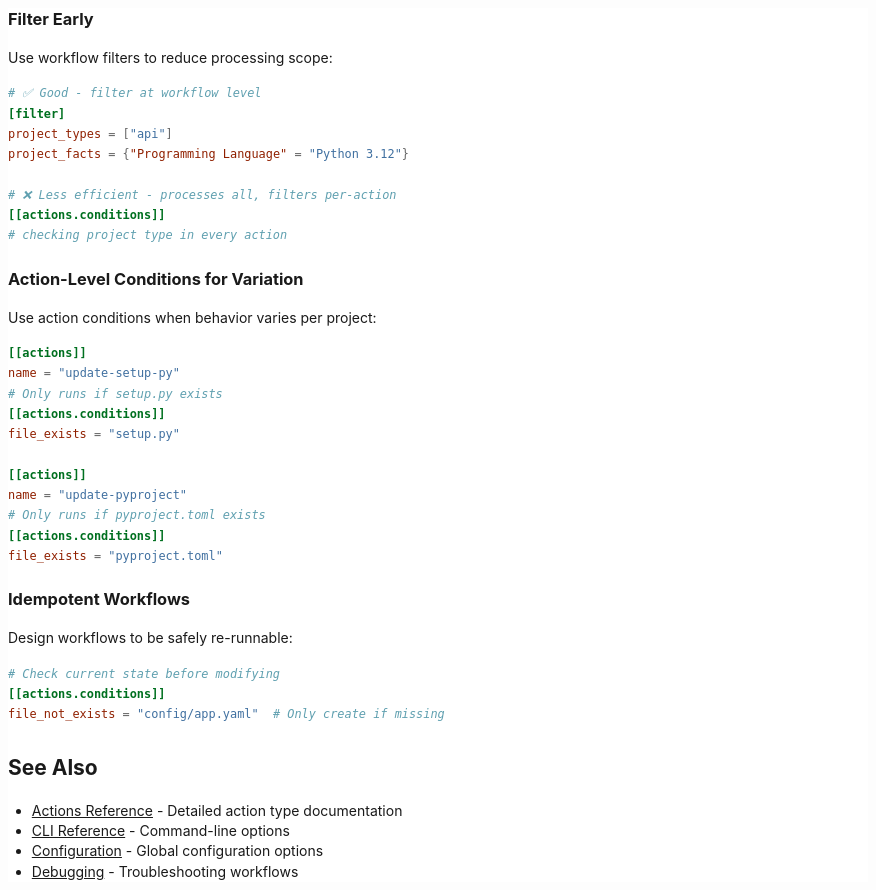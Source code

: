 ### Filter Early

Use workflow filters to reduce processing scope:

```toml
# ✅ Good - filter at workflow level
[filter]
project_types = ["api"]
project_facts = {"Programming Language" = "Python 3.12"}

# ❌ Less efficient - processes all, filters per-action
[[actions.conditions]]
# checking project type in every action
```

### Action-Level Conditions for Variation

Use action conditions when behavior varies per project:

```toml
[[actions]]
name = "update-setup-py"
# Only runs if setup.py exists
[[actions.conditions]]
file_exists = "setup.py"

[[actions]]
name = "update-pyproject"
# Only runs if pyproject.toml exists
[[actions.conditions]]
file_exists = "pyproject.toml"
```

### Idempotent Workflows

Design workflows to be safely re-runnable:

```toml
# Check current state before modifying
[[actions.conditions]]
file_not_exists = "config/app.yaml"  # Only create if missing
```

## See Also

- [Actions Reference](actions/index.md) - Detailed action type documentation
- [CLI Reference](cli.md) - Command-line options
- [Configuration](configuration.md) - Global configuration options
- [Debugging](debugging.md) - Troubleshooting workflows
